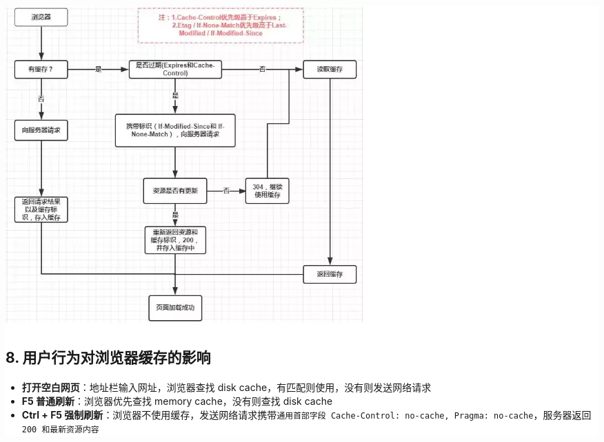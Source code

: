 ![浏览器使用缓存机制](https://github.com/yuyuyuzhang/Blog/blob/master/images/%E6%B5%8F%E8%A7%88%E5%99%A8/%E6%B5%8F%E8%A7%88%E5%99%A8%E6%A8%A1%E5%9E%8B/%E6%B5%8F%E8%A7%88%E5%99%A8%E4%BD%BF%E7%94%A8%E7%BC%93%E5%AD%98%E6%9C%BA%E5%88%B6.webp)

## 8. 用户行为对浏览器缓存的影响

* **打开空白网页**：地址栏输入网址，浏览器查找 disk cache，有匹配则使用，没有则发送网络请求
* **F5 普通刷新**：浏览器优先查找 memory cache，没有则查找 disk cache
* **Ctrl + F5 强制刷新**：浏览器不使用缓存，发送网络请求携带`通用首部字段 Cache-Control: no-cache, Pragma: no-cache`，服务器返回 `200 和最新资源内容`
